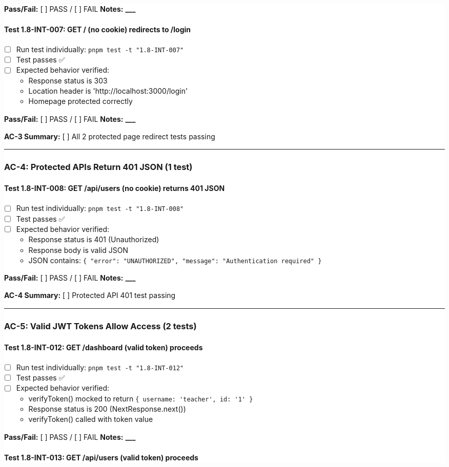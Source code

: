 **Pass/Fail:** [ ] PASS / [ ] FAIL
**Notes:** **********************\_\_\_**********************

#### Test 1.8-INT-007: GET / (no cookie) redirects to /login

- [ ] Run test individually: `pnpm test -t "1.8-INT-007"`
- [ ] Test passes ✅
- [ ] Expected behavior verified:
  - Response status is 303
  - Location header is 'http://localhost:3000/login'
  - Homepage protected correctly

**Pass/Fail:** [ ] PASS / [ ] FAIL
**Notes:** **********************\_\_\_**********************

**AC-3 Summary:** [ ] All 2 protected page redirect tests passing

---

### AC-4: Protected APIs Return 401 JSON (1 test)

#### Test 1.8-INT-008: GET /api/users (no cookie) returns 401 JSON

- [ ] Run test individually: `pnpm test -t "1.8-INT-008"`
- [ ] Test passes ✅
- [ ] Expected behavior verified:
  - Response status is 401 (Unauthorized)
  - Response body is valid JSON
  - JSON contains: `{ "error": "UNAUTHORIZED", "message": "Authentication required" }`

**Pass/Fail:** [ ] PASS / [ ] FAIL
**Notes:** **********************\_\_\_**********************

**AC-4 Summary:** [ ] Protected API 401 test passing

---

### AC-5: Valid JWT Tokens Allow Access (2 tests)

#### Test 1.8-INT-012: GET /dashboard (valid token) proceeds

- [ ] Run test individually: `pnpm test -t "1.8-INT-012"`
- [ ] Test passes ✅
- [ ] Expected behavior verified:
  - verifyToken() mocked to return `{ username: 'teacher', id: '1' }`
  - Response status is 200 (NextResponse.next())
  - verifyToken() called with token value

**Pass/Fail:** [ ] PASS / [ ] FAIL
**Notes:** **********************\_\_\_**********************

#### Test 1.8-INT-013: GET /api/users (valid token) proceeds
